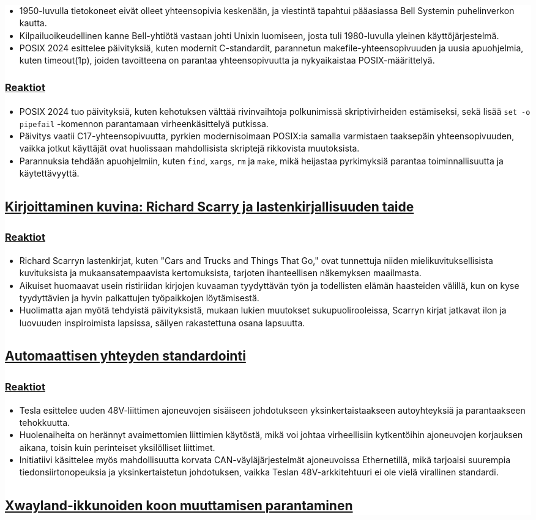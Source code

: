 - 1950-luvulla tietokoneet eivät olleet yhteensopivia keskenään, ja viestintä tapahtui pääasiassa Bell Systemin puhelinverkon kautta.
- Kilpailuoikeudellinen kanne Bell-yhtiötä vastaan johti Unixin luomiseen, josta tuli 1980-luvulla yleinen käyttöjärjestelmä.
- POSIX 2024 esittelee päivityksiä, kuten modernit C-standardit, parannetun makefile-yhteensopivuuden ja uusia apuohjelmia, kuten timeout(1p), joiden tavoitteena on parantaa yhteensopivuutta ja nykyaikaistaa POSIX-määrittelyä.

### [Reaktiot](https://news.ycombinator.com/item?id=41978197)

- POSIX 2024 tuo päivityksiä, kuten kehotuksen välttää rivinvaihtoja polkunimissä skriptivirheiden estämiseksi, sekä lisää `set -o pipefail` -komennon parantamaan virheenkäsittelyä putkissa.
- Päivitys vaatii C17-yhteensopivuutta, pyrkien modernisoimaan POSIX:ia samalla varmistaen taaksepäin yhteensopivuuden, vaikka jotkut käyttäjät ovat huolissaan mahdollisista skriptejä rikkovista muutoksista.
- Parannuksia tehdään apuohjelmiin, kuten `find`, `xargs`, `rm` ja `make`, mikä heijastaa pyrkimyksiä parantaa toiminnallisuutta ja käytettävyyttä.

## [Kirjoittaminen kuvina: Richard Scarry ja lastenkirjallisuuden taide](https://yalereview.org/article/chris-ware-richard-scarry)

### [Reaktiot](https://news.ycombinator.com/item?id=41983622)

- Richard Scarryn lastenkirjat, kuten "Cars and Trucks and Things That Go," ovat tunnettuja niiden mielikuvituksellisista kuvituksista ja mukaansatempaavista kertomuksista, tarjoten ihanteellisen näkemyksen maailmasta.
- Aikuiset huomaavat usein ristiriidan kirjojen kuvaaman tyydyttävän työn ja todellisten elämän haasteiden välillä, kun on kyse tyydyttävien ja hyvin palkattujen työpaikkojen löytämisestä.
- Huolimatta ajan myötä tehdyistä päivityksistä, mukaan lukien muutokset sukupuolirooleissa, Scarryn kirjat jatkavat ilon ja luovuuden inspiroimista lapsissa, säilyen rakastettuna osana lapsuutta.

## [Automaattisen yhteyden standardointi](https://www.tesla.com/en_CA/blog/standardizing-automotive-connectivity)

### [Reaktiot](https://news.ycombinator.com/item?id=41974882)

- Tesla esittelee uuden 48V-liittimen ajoneuvojen sisäiseen johdotukseen yksinkertaistaakseen autoyhteyksiä ja parantaakseen tehokkuutta.
- Huolenaiheita on herännyt avaimettomien liittimien käytöstä, mikä voi johtaa virheellisiin kytkentöihin ajoneuvojen korjauksen aikana, toisin kuin perinteiset yksilölliset liittimet.
- Initiatiivi käsittelee myös mahdollisuutta korvata CAN-väyläjärjestelmät ajoneuvoissa Ethernetillä, mikä tarjoaisi suurempia tiedonsiirtonopeuksia ja yksinkertaistetun johdotuksen, vaikka Teslan 48V-arkkitehtuuri ei ole vielä virallinen standardi.

## [Xwayland-ikkunoiden koon muuttamisen parantaminen](https://blog.vladzahorodnii.com/2024/10/28/improving-xwayland-window-resizing/)
